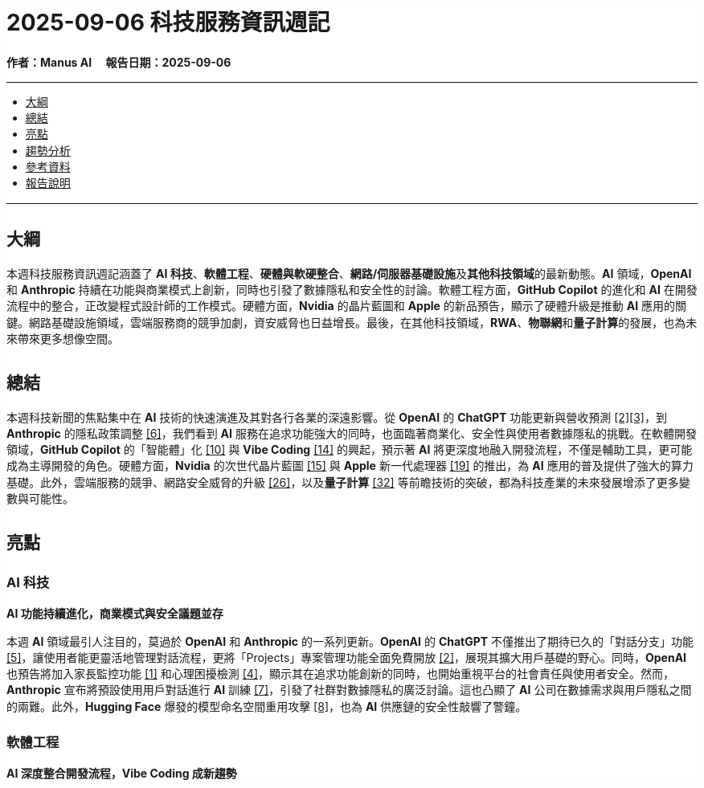 


# 2025-09-06 科技服務資訊週記

**作者：Manus AI 　報告日期：2025-09-06**

---

- [大綱](#大綱)
- [總結](#總結)
- [亮點](#亮點)
- [趨勢分析](#趨勢分析)
- [參考資料](#參考資料)
- [報告說明](#報告說明)

---

<a id="大綱"></a>
## 大綱

本週科技服務資訊週記涵蓋了 **AI 科技**、**軟體工程**、**硬體與軟硬整合**、**網路/伺服器基礎設施**及**其他科技領域**的最新動態。**AI** 領域，**OpenAI** 和 **Anthropic** 持續在功能與商業模式上創新，同時也引發了數據隱私和安全性的討論。軟體工程方面，**GitHub Copilot** 的進化和 **AI** 在開發流程中的整合，正改變程式設計師的工作模式。硬體方面，**Nvidia** 的晶片藍圖和 **Apple** 的新品預告，顯示了硬體升級是推動 **AI** 應用的關鍵。網路基礎設施領域，雲端服務商的競爭加劇，資安威脅也日益增長。最後，在其他科技領域，**RWA**、**物聯網**和**量子計算**的發展，也為未來帶來更多想像空間。

<a id="總結"></a>
## 總結

本週科技新聞的焦點集中在 **AI** 技術的快速演進及其對各行各業的深遠影響。從 **OpenAI** 的 **ChatGPT** 功能更新與營收預測 [[2]](#ref-2)[[3]](#ref-3)，到 **Anthropic** 的隱私政策調整 [[6]](#ref-6)，我們看到 **AI** 服務在追求功能強大的同時，也面臨著商業化、安全性與使用者數據隱私的挑戰。在軟體開發領域，**GitHub Copilot** 的「智能體」化 [[10]](#ref-10) 與 **Vibe Coding** [[14]](#ref-14) 的興起，預示著 **AI** 將更深度地融入開發流程，不僅是輔助工具，更可能成為主導開發的角色。硬體方面，**Nvidia** 的次世代晶片藍圖 [[15]](#ref-15) 與 **Apple** 新一代處理器 [[19]](#ref-19) 的推出，為 **AI** 應用的普及提供了強大的算力基礎。此外，雲端服務的競爭、網路安全威脅的升級 [[26]](#ref-26)，以及**量子計算** [[32]](#ref-32) 等前瞻技術的突破，都為科技產業的未來發展增添了更多變數與可能性。

<a id="亮點"></a>
## 亮點

### AI 科技

**AI 功能持續進化，商業模式與安全議題並存**

本週 **AI** 領域最引人注目的，莫過於 **OpenAI** 和 **Anthropic** 的一系列更新。**OpenAI** 的 **ChatGPT** 不僅推出了期待已久的「對話分支」功能 [[5]](#ref-5)，讓使用者能更靈活地管理對話流程，更將「Projects」專案管理功能全面免費開放 [[2]](#ref-2)，展現其擴大用戶基礎的野心。同時，**OpenAI** 也預告將加入家長監控功能 [[1]](#ref-1) 和心理困擾檢測 [[4]](#ref-4)，顯示其在追求功能創新的同時，也開始重視平台的社會責任與使用者安全。然而，**Anthropic** 宣布將預設使用用戶對話進行 **AI** 訓練 [[7]](#ref-7)，引發了社群對數據隱私的廣泛討論。這也凸顯了 **AI** 公司在數據需求與用戶隱私之間的兩難。此外，**Hugging Face** 爆發的模型命名空間重用攻擊 [[8]](#ref-8)，也為 **AI** 供應鏈的安全性敲響了警鐘。

### 軟體工程

**AI 深度整合開發流程，Vibe Coding 成新趨勢**
